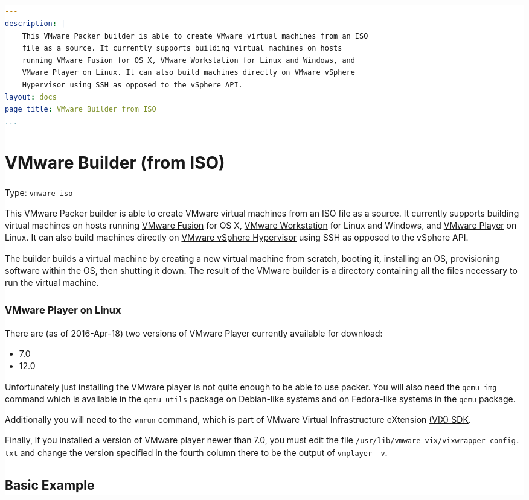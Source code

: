 ```yaml
---
description: |
    This VMware Packer builder is able to create VMware virtual machines from an ISO
    file as a source. It currently supports building virtual machines on hosts
    running VMware Fusion for OS X, VMware Workstation for Linux and Windows, and
    VMware Player on Linux. It can also build machines directly on VMware vSphere
    Hypervisor using SSH as opposed to the vSphere API.
layout: docs
page_title: VMware Builder from ISO
...
```


# VMware Builder (from ISO)

Type: `vmware-iso`

This VMware Packer builder is able to create VMware virtual machines from an ISO
file as a source. It currently supports building virtual machines on hosts
running [VMware Fusion](https://www.vmware.com/products/fusion/overview.html) for
OS X, [VMware
Workstation](https://www.vmware.com/products/workstation/overview.html) for Linux
and Windows, and [VMware Player](https://www.vmware.com/products/player/) on
Linux. It can also build machines directly on [VMware vSphere
Hypervisor](https://www.vmware.com/products/vsphere-hypervisor/) using SSH as
opposed to the vSphere API.

The builder builds a virtual machine by creating a new virtual machine from
scratch, booting it, installing an OS, provisioning software within the OS, then
shutting it down. The result of the VMware builder is a directory containing all
the files necessary to run the virtual machine.

### VMware Player on Linux

There are (as of 2016-Apr-18) two versions of VMware Player currently available for download:

* [7.0](https://my.vmware.com/en/web/vmware/free#desktop_end_user_computing/vmware_player/7_0)
* [12.0](https://my.vmware.com/en/web/vmware/free#desktop_end_user_computing/vmware_workstation_player/12_0)

Unfortunately just installing the VMware player is not quite enough to be able to use
packer. You will also need the `qemu-img` command which is available in the `qemu-utils`
package on Debian-like systems and on Fedora-like systems in the `qemu` package.

Additionally you will need to the `vmrun` command, which is part of VMware Virtual
Infrastructure eXtension [(VIX) SDK](https://developercenter.vmware.com/web/sdk/60/vix).

Finally, if you installed a version of VMware player newer than 7.0, you must edit the
file `/usr/lib/vmware-vix/vixwrapper-config.txt` and change the version specified in
the fourth column there to be the output of `vmplayer -v`.


## Basic Example
